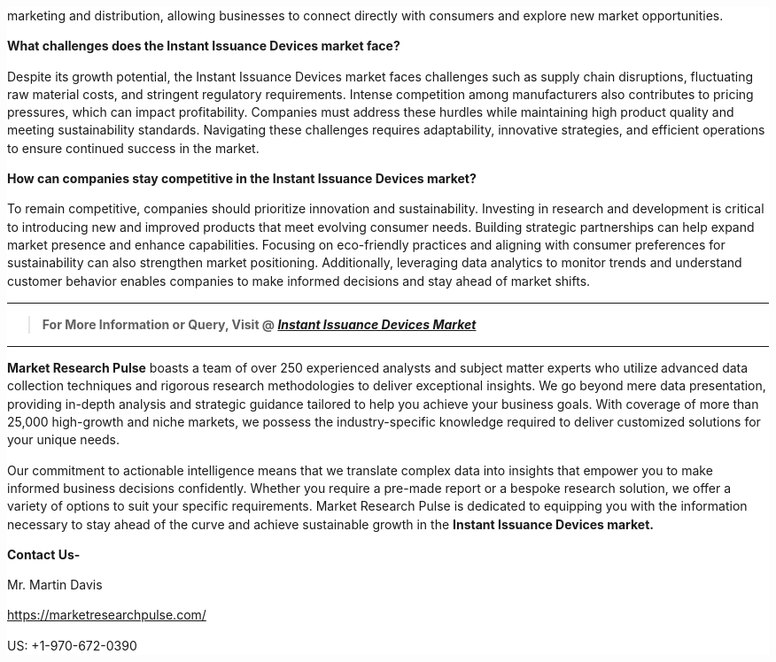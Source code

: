 marketing and distribution, allowing businesses to connect directly with consumers and explore new market opportunities.</p><p><strong>What challenges does the Instant Issuance Devices market face?</strong></p><p>Despite its growth potential, the Instant Issuance Devices market faces challenges such as supply chain disruptions, fluctuating raw material costs, and stringent regulatory requirements. Intense competition among manufacturers also contributes to pricing pressures, which can impact profitability. Companies must address these hurdles while maintaining high product quality and meeting sustainability standards. Navigating these challenges requires adaptability, innovative strategies, and efficient operations to ensure continued success in the market.</p><p><strong>How can companies stay competitive in the Instant Issuance Devices market?</strong></p><p>To remain competitive, companies should prioritize innovation and sustainability. Investing in research and development is critical to introducing new and improved products that meet evolving consumer needs. Building strategic partnerships can help expand market presence and enhance capabilities. Focusing on eco-friendly practices and aligning with consumer preferences for sustainability can also strengthen market positioning. Additionally, leveraging data analytics to monitor trends and understand customer behavior enables companies to make informed decisions and stay ahead of market shifts.</p><hr /><blockquote><p><strong>For More Information or Query, Visit @&nbsp;<em><a href="https://marketresearchpulse.com/report/144930/instant-issuance-devices-market?utm_source=Linkedin&utm_medium=0117">Instant Issuance Devices Market</a></em></strong></p></blockquote><hr /><p><strong>Market Research Pulse</strong> boasts a team of over 250 experienced analysts and subject matter experts who utilize advanced data collection techniques and rigorous research methodologies to deliver exceptional insights. We go beyond mere data presentation, providing in-depth analysis and strategic guidance tailored to help you achieve your business goals. With coverage of more than 25,000 high-growth and niche markets, we possess the industry-specific knowledge required to deliver customized solutions for your unique needs.</p><p>Our commitment to actionable intelligence means that we translate complex data into insights that empower you to make informed business decisions confidently. Whether you require a pre-made report or a bespoke research solution, we offer a variety of options to suit your specific requirements. Market Research Pulse is dedicated to equipping you with the information necessary to stay ahead of the curve and achieve sustainable growth in the <strong>Instant Issuance Devices market.</strong></p><p><strong>Contact Us-</strong></p><p>Mr. Martin Davis</p><p>https://marketresearchpulse.com/</p><p>US: +1-970-672-0390</p>
